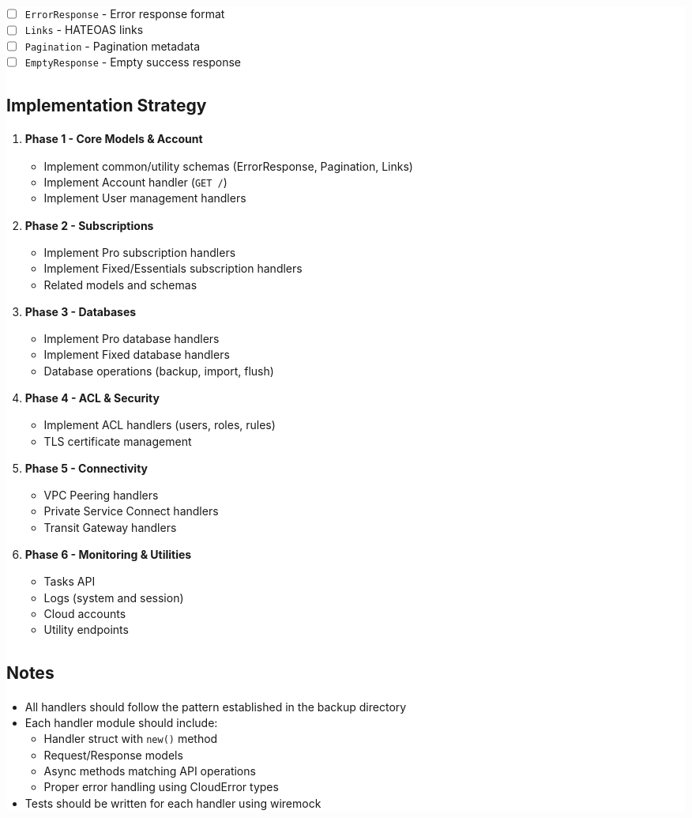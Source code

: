 - [ ] `ErrorResponse` - Error response format
- [ ] `Links` - HATEOAS links
- [ ] `Pagination` - Pagination metadata
- [ ] `EmptyResponse` - Empty success response

## Implementation Strategy

1. **Phase 1 - Core Models & Account** 
   - Implement common/utility schemas (ErrorResponse, Pagination, Links)
   - Implement Account handler (`GET /`)
   - Implement User management handlers

2. **Phase 2 - Subscriptions**
   - Implement Pro subscription handlers
   - Implement Fixed/Essentials subscription handlers
   - Related models and schemas

3. **Phase 3 - Databases**
   - Implement Pro database handlers
   - Implement Fixed database handlers
   - Database operations (backup, import, flush)

4. **Phase 4 - ACL & Security**
   - Implement ACL handlers (users, roles, rules)
   - TLS certificate management

5. **Phase 5 - Connectivity**
   - VPC Peering handlers
   - Private Service Connect handlers
   - Transit Gateway handlers

6. **Phase 6 - Monitoring & Utilities**
   - Tasks API
   - Logs (system and session)
   - Cloud accounts
   - Utility endpoints

## Notes

- All handlers should follow the pattern established in the backup directory
- Each handler module should include:
  - Handler struct with `new()` method
  - Request/Response models
  - Async methods matching API operations
  - Proper error handling using CloudError types
- Tests should be written for each handler using wiremock